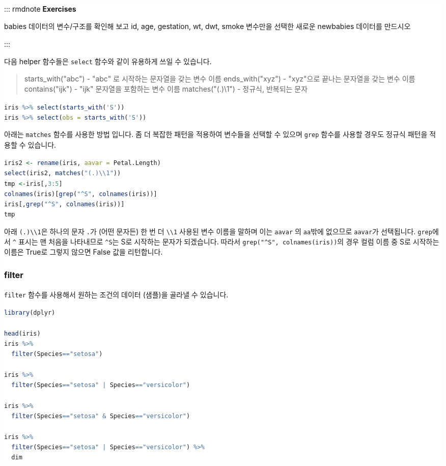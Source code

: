 
::: rmdnote
**Exercises**

babies 데이터의 변수/구조를 확인해 보고 id, age, gestation, wt, dwt, smoke 변수만을 선택한 새로운 newbabies 데이터를 만드시오 

:::


다음 helper 함수들은 `select` 함수와 같이 유용하게 쓰일 수 있습니다. 

> starts_with("abc") -	"abc" 로 시작하는 문자열을 갖는 변수 이름 
> ends_with("xyz") -	"xyz"으로 끝나는 문자열을 갖는 변수 이름 
> contains("ijk") -	"ijk" 문자열을 포함하는 변수 이름 
> matches("(.)\\1") - 정규식, 반복되는 문자 



```r
iris %>% select(starts_with('S'))
iris %>% select(obs = starts_with('S'))
```

아래는 `matches` 함수를 사용한 방법 입니다. 좀 더 복잡한 패턴을 적용하여 변수들을 선택할 수 있으며 `grep` 함수를 사용할 경우도 정규식 패턴을 적용할 수 있습니다. 


```r
iris2 <- rename(iris, aavar = Petal.Length)
select(iris2, matches("(.)\\1"))
tmp <-iris[,3:5]
colnames(iris)[grep("^S", colnames(iris))]
iris[,grep("^S", colnames(iris))]
tmp
```


아래 `(.)\\1`은 하나의 문자 `.`가  (어떤 문자든) 한 번 더 `\\1` 사용된 변수 이름을 말하며 이는 `aavar` 의 `aa`밖에 없으므로 `aavar`가 선택됩니다. `grep`에서 `^` 표시는 맨 처음을 나타내므로 `^S`는 S로 시작하는 문자가 되겠습니다. 따라서 `grep("^S", colnames(iris))`의 경우 컬럼 이름 중 S로 시작하는 이름은 True로 그렇지 않으면 False 값을 리턴합니다. 



### filter 

`filter` 함수를 사용해서 원하는 조건의 데이터 (샘플)을 골라낼 수 있습니다. 


```r
library(dplyr)

head(iris)
iris %>% 
  filter(Species=="setosa")

iris %>% 
  filter(Species=="setosa" | Species=="versicolor")

iris %>% 
  filter(Species=="setosa" & Species=="versicolor")

iris %>% 
  filter(Species=="setosa" | Species=="versicolor") %>% 
  dim

```
